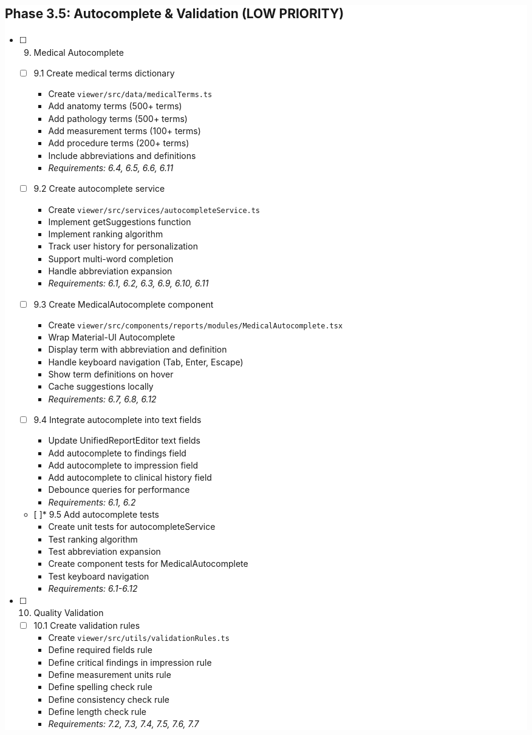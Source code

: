 
## Phase 3.5: Autocomplete & Validation (LOW PRIORITY)

- [ ] 9. Medical Autocomplete
  - [ ] 9.1 Create medical terms dictionary
    - Create `viewer/src/data/medicalTerms.ts`
    - Add anatomy terms (500+ terms)
    - Add pathology terms (500+ terms)
    - Add measurement terms (100+ terms)
    - Add procedure terms (200+ terms)
    - Include abbreviations and definitions
    - _Requirements: 6.4, 6.5, 6.6, 6.11_

  - [ ] 9.2 Create autocomplete service
    - Create `viewer/src/services/autocompleteService.ts`
    - Implement getSuggestions function
    - Implement ranking algorithm
    - Track user history for personalization
    - Support multi-word completion
    - Handle abbreviation expansion
    - _Requirements: 6.1, 6.2, 6.3, 6.9, 6.10, 6.11_

  - [ ] 9.3 Create MedicalAutocomplete component
    - Create `viewer/src/components/reports/modules/MedicalAutocomplete.tsx`
    - Wrap Material-UI Autocomplete
    - Display term with abbreviation and definition
    - Handle keyboard navigation (Tab, Enter, Escape)
    - Show term definitions on hover
    - Cache suggestions locally
    - _Requirements: 6.7, 6.8, 6.12_

  - [ ] 9.4 Integrate autocomplete into text fields
    - Update UnifiedReportEditor text fields
    - Add autocomplete to findings field
    - Add autocomplete to impression field
    - Add autocomplete to clinical history field
    - Debounce queries for performance
    - _Requirements: 6.1, 6.2_

  - [ ]* 9.5 Add autocomplete tests
    - Create unit tests for autocompleteService
    - Test ranking algorithm
    - Test abbreviation expansion
    - Create component tests for MedicalAutocomplete
    - Test keyboard navigation
    - _Requirements: 6.1-6.12_

- [ ] 10. Quality Validation
  - [ ] 10.1 Create validation rules
    - Create `viewer/src/utils/validationRules.ts`
    - Define required fields rule
    - Define critical findings in impression rule
    - Define measurement units rule
    - Define spelling check rule
    - Define consistency check rule
    - Define length check rule
    - _Requirements: 7.2, 7.3, 7.4, 7.5, 7.6, 7.7_
